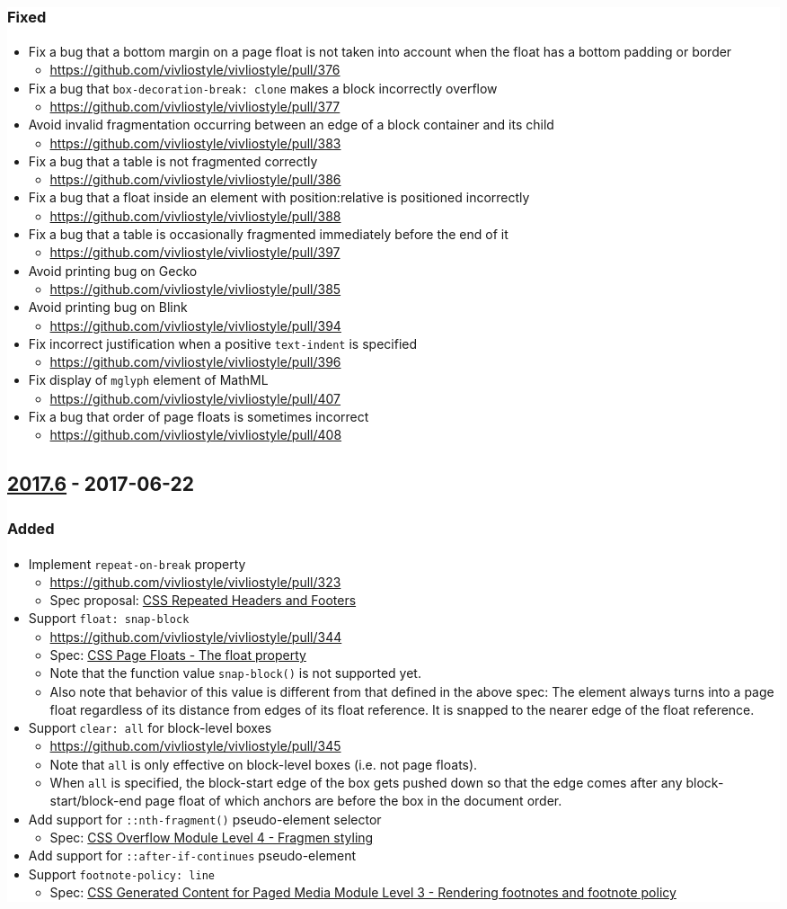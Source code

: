 ### Fixed

- Fix a bug that a bottom margin on a page float is not taken into account when the float has a bottom padding or border
  - <https://github.com/vivliostyle/vivliostyle/pull/376>
- Fix a bug that `box-decoration-break: clone` makes a block incorrectly overflow
  - <https://github.com/vivliostyle/vivliostyle/pull/377>
- Avoid invalid fragmentation occurring between an edge of a block container and its child
  - <https://github.com/vivliostyle/vivliostyle/pull/383>
- Fix a bug that a table is not fragmented correctly
  - <https://github.com/vivliostyle/vivliostyle/pull/386>
- Fix a bug that a float inside an element with position:relative is positioned incorrectly
  - <https://github.com/vivliostyle/vivliostyle/pull/388>
- Fix a bug that a table is occasionally fragmented immediately before the end of it
  - <https://github.com/vivliostyle/vivliostyle/pull/397>
- Avoid printing bug on Gecko
  - <https://github.com/vivliostyle/vivliostyle/pull/385>
- Avoid printing bug on Blink
  - <https://github.com/vivliostyle/vivliostyle/pull/394>
- Fix incorrect justification when a positive `text-indent` is specified
  - <https://github.com/vivliostyle/vivliostyle/pull/396>
- Fix display of `mglyph` element of MathML
  - <https://github.com/vivliostyle/vivliostyle/pull/407>
- Fix a bug that order of page floats is sometimes incorrect
  - <https://github.com/vivliostyle/vivliostyle/pull/408>

## [2017.6](https://github.com/vivliostyle/vivliostyle/releases/tag/2017.6) - 2017-06-22

### Added

- Implement `repeat-on-break` property
  - <https://github.com/vivliostyle/vivliostyle/pull/323>
  - Spec proposal: [CSS Repeated Headers and Footers](https://specs.rivoal.net/css-repeat/)
- Support `float: snap-block`
  - <https://github.com/vivliostyle/vivliostyle/pull/344>
  - Spec: [CSS Page Floats - The float property](https://drafts.csswg.org/css-page-floats/#valdef-float-snap-block)
  - Note that the function value `snap-block()` is not supported yet.
  - Also note that behavior of this value is different from that defined in the above spec: The element always turns into a page float regardless of its distance from edges of its float reference. It is snapped to the nearer edge of the float reference.
- Support `clear: all` for block-level boxes
  - <https://github.com/vivliostyle/vivliostyle/pull/345>
  - Note that `all` is only effective on block-level boxes (i.e. not page floats).
  - When `all` is specified, the block-start edge of the box gets pushed down so that the edge comes after any block-start/block-end page float of which anchors are before the box in the document order.
- Add support for `::nth-fragment()` pseudo-element selector
  - Spec: [CSS Overflow Module Level 4 - Fragmen styling](https://drafts.csswg.org/css-overflow-4/#fragment-styling)
- Add support for `::after-if-continues` pseudo-element
- Support `footnote-policy: line`
  - Spec: [CSS Generated Content for Paged Media Module Level 3 - Rendering footnotes and footnote policy](https://www.w3.org/TR/css-gcpm-3/#propdef-footnote-policy)
